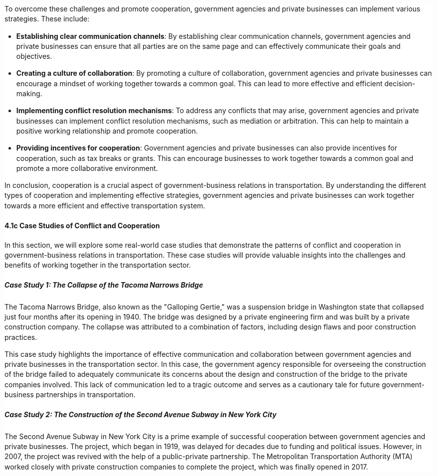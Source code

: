 To overcome these challenges and promote cooperation, government agencies and private businesses can implement various strategies. These include:

- **Establishing clear communication channels**: By establishing clear communication channels, government agencies and private businesses can ensure that all parties are on the same page and can effectively communicate their goals and objectives.

- **Creating a culture of collaboration**: By promoting a culture of collaboration, government agencies and private businesses can encourage a mindset of working together towards a common goal. This can lead to more effective and efficient decision-making.

- **Implementing conflict resolution mechanisms**: To address any conflicts that may arise, government agencies and private businesses can implement conflict resolution mechanisms, such as mediation or arbitration. This can help to maintain a positive working relationship and promote cooperation.

- **Providing incentives for cooperation**: Government agencies and private businesses can also provide incentives for cooperation, such as tax breaks or grants. This can encourage businesses to work together towards a common goal and promote a more collaborative environment.

In conclusion, cooperation is a crucial aspect of government-business relations in transportation. By understanding the different types of cooperation and implementing effective strategies, government agencies and private businesses can work together towards a more efficient and effective transportation system. 


#### 4.1c Case Studies of Conflict and Cooperation

In this section, we will explore some real-world case studies that demonstrate the patterns of conflict and cooperation in government-business relations in transportation. These case studies will provide valuable insights into the challenges and benefits of working together in the transportation sector.

##### Case Study 1: The Collapse of the Tacoma Narrows Bridge

The Tacoma Narrows Bridge, also known as the "Galloping Gertie," was a suspension bridge in Washington state that collapsed just four months after its opening in 1940. The bridge was designed by a private engineering firm and was built by a private construction company. The collapse was attributed to a combination of factors, including design flaws and poor construction practices.

This case study highlights the importance of effective communication and collaboration between government agencies and private businesses in the transportation sector. In this case, the government agency responsible for overseeing the construction of the bridge failed to adequately communicate its concerns about the design and construction of the bridge to the private companies involved. This lack of communication led to a tragic outcome and serves as a cautionary tale for future government-business partnerships in transportation.

##### Case Study 2: The Construction of the Second Avenue Subway in New York City

The Second Avenue Subway in New York City is a prime example of successful cooperation between government agencies and private businesses. The project, which began in 1919, was delayed for decades due to funding and political issues. However, in 2007, the project was revived with the help of a public-private partnership. The Metropolitan Transportation Authority (MTA) worked closely with private construction companies to complete the project, which was finally opened in 2017.
